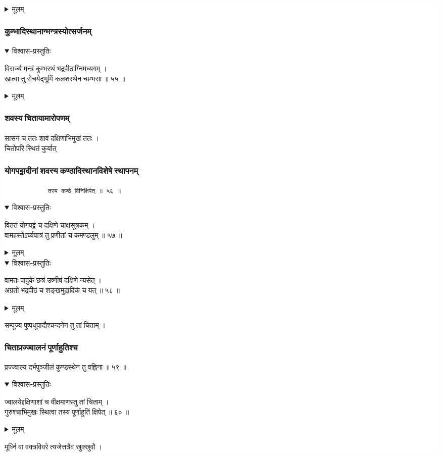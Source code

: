 <details><summary>मूलम्</summary></details>
  

### कुम्भादिस्थानान्मन्त्रस्योत्सर्जनम्  
  

<details open><summary>विश्वास-प्रस्तुतिः</summary>

विसर्ज्य मन्त्रं कुम्भस्थं भद्रपीठाग्निमध्यगम् ।  
खात्वा तु सेचयेद्भूमिं कलशस्थेन चाम्भसा ॥ ५५ ॥
</details>

<details><summary>मूलम्</summary></details>
  

### शवस्य चितायामारोपणम्  
  
सासनं च ततः शावं दक्षिणाभिमुखं ततः ।  
चितोपरि स्थितं कुर्यात्  
  

### योगपट्टादीनां शवस्य कण्ठादिस्थानविशेषे स्थापनम्  
  
				तस्य कण्ठे विनिक्षिपेत् ॥ ५६ ॥  
  

<details open><summary>विश्वास-प्रस्तुतिः</summary>

विततं योगपट्टं च दक्षिणे चाक्षसूत्रकम् ।  
वामहस्तेऽर्घ्यपात्रं तु प्रणीतां च कमण्डलुम् ॥ ५७ ॥
</details>

<details><summary>मूलम्</summary></details>
  

<details open><summary>विश्वास-प्रस्तुतिः</summary>

वामतः पादुके छत्रं उष्णीषं दक्षिणे न्यसेत् ।  
अग्रतो भद्रपीठं च शङ्खमुद्रादिकं च यत् ॥ ५८ ॥
</details>

<details><summary>मूलम्</summary></details>
  
सम्पूज्य पुष्पधूपाद्यैश्चन्दनेन तु तां चिताम् ।  
  

### चिताप्रज्ज्वालनं पूर्णाहुतिश्च  
  
प्रज्ज्वाल्य दर्भपुञ्जीलं कुण्डस्थेन तु वह्निना ॥ ५९ ॥  
  

<details open><summary>विश्वास-प्रस्तुतिः</summary>

ज्वालयेद्दक्षिणाशां च वीक्षमाणस्तु तां चिताम् ।  
गुरुश्चाभिमुखः स्थित्वा तस्य पूर्णाहुतिं क्षिपेत् ॥ ६० ॥
</details>

<details><summary>मूलम्</summary></details>
  
मूर्ध्नि वा वक्त्रविवरे त्यजेत्तत्रैव स्रुक्स्रुवौ ।  
  
